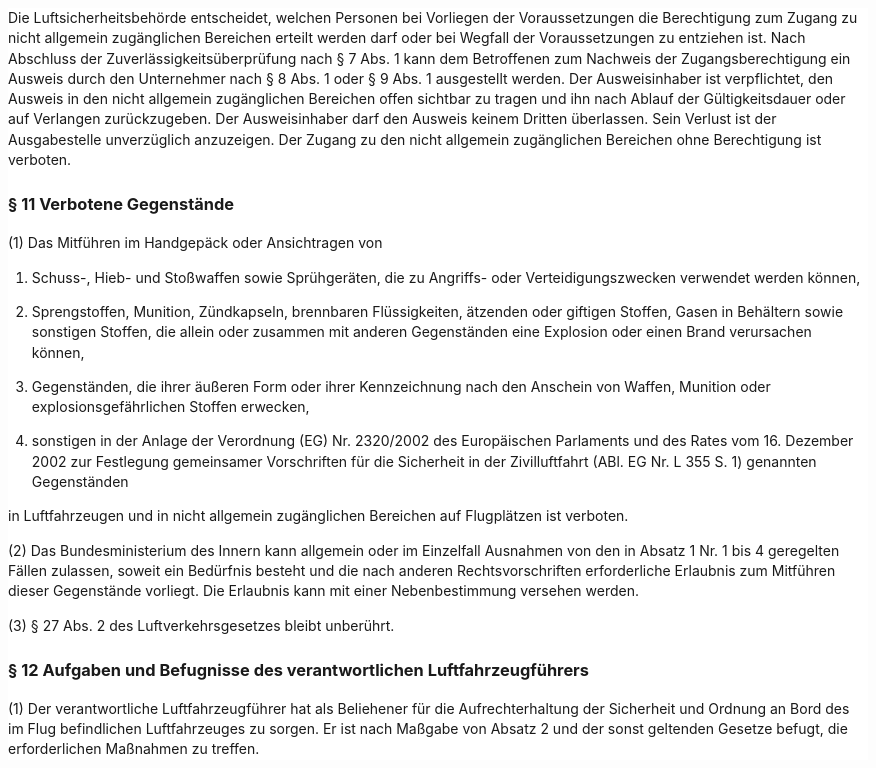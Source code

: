 Die Luftsicherheitsbehörde entscheidet, welchen Personen bei Vorliegen
der Voraussetzungen die Berechtigung zum Zugang zu nicht allgemein
zugänglichen Bereichen erteilt werden darf oder bei Wegfall der
Voraussetzungen zu entziehen ist. Nach Abschluss der
Zuverlässigkeitsüberprüfung nach § 7 Abs. 1 kann dem Betroffenen zum
Nachweis der Zugangsberechtigung ein Ausweis durch den Unternehmer
nach § 8 Abs. 1 oder § 9 Abs. 1 ausgestellt werden. Der Ausweisinhaber
ist verpflichtet, den Ausweis in den nicht allgemein zugänglichen
Bereichen offen sichtbar zu tragen und ihn nach Ablauf der
Gültigkeitsdauer oder auf Verlangen zurückzugeben. Der Ausweisinhaber
darf den Ausweis keinem Dritten überlassen. Sein Verlust ist der
Ausgabestelle unverzüglich anzuzeigen. Der Zugang zu den nicht
allgemein zugänglichen Bereichen ohne Berechtigung ist verboten.


### § 11 Verbotene Gegenstände

(1) Das Mitführen im Handgepäck oder Ansichtragen von

1.  Schuss-, Hieb- und Stoßwaffen sowie Sprühgeräten, die zu Angriffs-
    oder Verteidigungszwecken verwendet werden können,


2.  Sprengstoffen, Munition, Zündkapseln, brennbaren Flüssigkeiten,
    ätzenden oder giftigen Stoffen, Gasen in Behältern sowie sonstigen
    Stoffen, die allein oder zusammen mit anderen Gegenständen eine
    Explosion oder einen Brand verursachen können,


3.  Gegenständen, die ihrer äußeren Form oder ihrer Kennzeichnung nach den
    Anschein von Waffen, Munition oder explosionsgefährlichen Stoffen
    erwecken,


4.  sonstigen in der Anlage der Verordnung (EG) Nr. 2320/2002 des
    Europäischen Parlaments und des Rates vom 16. Dezember 2002 zur
    Festlegung gemeinsamer Vorschriften für die Sicherheit in der
    Zivilluftfahrt (ABl. EG Nr. L 355 S. 1) genannten Gegenständen



in Luftfahrzeugen und in nicht allgemein zugänglichen Bereichen auf
Flugplätzen ist verboten.

(2) Das Bundesministerium des Innern kann allgemein oder im Einzelfall
Ausnahmen von den in Absatz 1 Nr. 1 bis 4 geregelten Fällen zulassen,
soweit ein Bedürfnis besteht und die nach anderen Rechtsvorschriften
erforderliche Erlaubnis zum Mitführen dieser Gegenstände vorliegt. Die
Erlaubnis kann mit einer Nebenbestimmung versehen werden.

(3) § 27 Abs. 2 des Luftverkehrsgesetzes bleibt unberührt.


### § 12 Aufgaben und Befugnisse des verantwortlichen Luftfahrzeugführers

(1) Der verantwortliche Luftfahrzeugführer hat als Beliehener für die
Aufrechterhaltung der Sicherheit und Ordnung an Bord des im Flug
befindlichen Luftfahrzeuges zu sorgen. Er ist nach Maßgabe von Absatz
2 und der sonst geltenden Gesetze befugt, die erforderlichen Maßnahmen
zu treffen.
